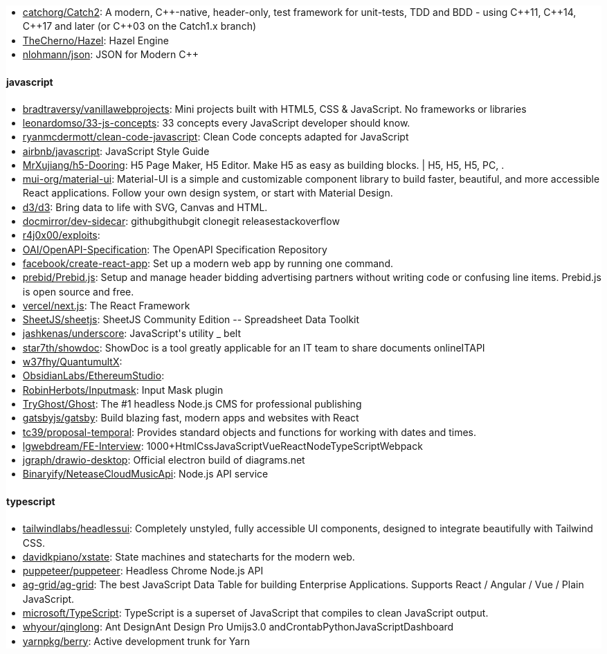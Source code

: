 * [catchorg/Catch2](https://github.com/catchorg/Catch2): A modern, C++-native, header-only, test framework for unit-tests, TDD and BDD - using C++11, C++14, C++17 and later (or C++03 on the Catch1.x branch)
* [TheCherno/Hazel](https://github.com/TheCherno/Hazel): Hazel Engine
* [nlohmann/json](https://github.com/nlohmann/json): JSON for Modern C++

#### javascript
* [bradtraversy/vanillawebprojects](https://github.com/bradtraversy/vanillawebprojects): Mini projects built with HTML5, CSS & JavaScript. No frameworks or libraries
* [leonardomso/33-js-concepts](https://github.com/leonardomso/33-js-concepts):  33 concepts every JavaScript developer should know.
* [ryanmcdermott/clean-code-javascript](https://github.com/ryanmcdermott/clean-code-javascript):  Clean Code concepts adapted for JavaScript
* [airbnb/javascript](https://github.com/airbnb/javascript): JavaScript Style Guide
* [MrXujiang/h5-Dooring](https://github.com/MrXujiang/h5-Dooring): H5 Page Maker, H5 Editor. Make H5 as easy as building blocks. | H5, H5, H5, PC, .
* [mui-org/material-ui](https://github.com/mui-org/material-ui): Material-UI is a simple and customizable component library to build faster, beautiful, and more accessible React applications. Follow your own design system, or start with Material Design.
* [d3/d3](https://github.com/d3/d3): Bring data to life with SVG, Canvas and HTML. 
* [docmirror/dev-sidecar](https://github.com/docmirror/dev-sidecar): githubgithubgit clonegit releasestackoverflow
* [r4j0x00/exploits](https://github.com/r4j0x00/exploits): 
* [OAI/OpenAPI-Specification](https://github.com/OAI/OpenAPI-Specification): The OpenAPI Specification Repository
* [facebook/create-react-app](https://github.com/facebook/create-react-app): Set up a modern web app by running one command.
* [prebid/Prebid.js](https://github.com/prebid/Prebid.js): Setup and manage header bidding advertising partners without writing code or confusing line items. Prebid.js is open source and free.
* [vercel/next.js](https://github.com/vercel/next.js): The React Framework
* [SheetJS/sheetjs](https://github.com/SheetJS/sheetjs):  SheetJS Community Edition -- Spreadsheet Data Toolkit
* [jashkenas/underscore](https://github.com/jashkenas/underscore): JavaScript's utility _ belt
* [star7th/showdoc](https://github.com/star7th/showdoc): ShowDoc is a tool greatly applicable for an IT team to share documents onlineITAPI
* [w37fhy/QuantumultX](https://github.com/w37fhy/QuantumultX): 
* [ObsidianLabs/EthereumStudio](https://github.com/ObsidianLabs/EthereumStudio): 
* [RobinHerbots/Inputmask](https://github.com/RobinHerbots/Inputmask): Input Mask plugin
* [TryGhost/Ghost](https://github.com/TryGhost/Ghost):  The #1 headless Node.js CMS for professional publishing
* [gatsbyjs/gatsby](https://github.com/gatsbyjs/gatsby): Build blazing fast, modern apps and websites with React
* [tc39/proposal-temporal](https://github.com/tc39/proposal-temporal): Provides standard objects and functions for working with dates and times.
* [lgwebdream/FE-Interview](https://github.com/lgwebdream/FE-Interview):  1000+HtmlCssJavaScriptVueReactNodeTypeScriptWebpack
* [jgraph/drawio-desktop](https://github.com/jgraph/drawio-desktop): Official electron build of diagrams.net
* [Binaryify/NeteaseCloudMusicApi](https://github.com/Binaryify/NeteaseCloudMusicApi):  Node.js API service

#### typescript
* [tailwindlabs/headlessui](https://github.com/tailwindlabs/headlessui): Completely unstyled, fully accessible UI components, designed to integrate beautifully with Tailwind CSS.
* [davidkpiano/xstate](https://github.com/davidkpiano/xstate): State machines and statecharts for the modern web.
* [puppeteer/puppeteer](https://github.com/puppeteer/puppeteer): Headless Chrome Node.js API
* [ag-grid/ag-grid](https://github.com/ag-grid/ag-grid): The best JavaScript Data Table for building Enterprise Applications. Supports React / Angular / Vue / Plain JavaScript.
* [microsoft/TypeScript](https://github.com/microsoft/TypeScript): TypeScript is a superset of JavaScript that compiles to clean JavaScript output.
* [whyour/qinglong](https://github.com/whyour/qinglong): Ant DesignAnt Design Pro  Umijs3.0 andCrontabPythonJavaScriptDashboard
* [yarnpkg/berry](https://github.com/yarnpkg/berry):  Active development trunk for Yarn 